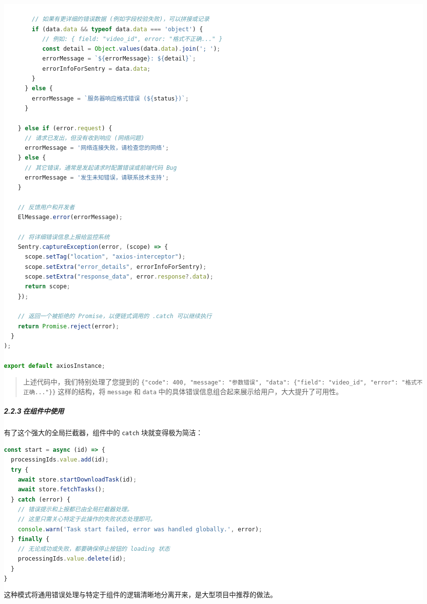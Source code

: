 ```javascript
        
        // 如果有更详细的错误数据 (例如字段校验失败)，可以拼接或记录
        if (data.data && typeof data.data === 'object') {
           // 例如: { field: "video_id", error: "格式不正确..." }
           const detail = Object.values(data.data).join('; ');
           errorMessage = `${errorMessage}: ${detail}`;
           errorInfoForSentry = data.data;
        }
      } else {
        errorMessage = `服务器响应格式错误 (${status})`;
      }
      
    } else if (error.request) {
      // 请求已发出，但没有收到响应 (网络问题)
      errorMessage = '网络连接失败，请检查您的网络';
    } else {
      // 其它错误，通常是发起请求时配置错误或前端代码 Bug
      errorMessage = '发生未知错误，请联系技术支持';
    }

    // 反馈用户和开发者
    ElMessage.error(errorMessage);
    
    // 将详细错误信息上报给监控系统
    Sentry.captureException(error, (scope) => {
      scope.setTag("location", "axios-interceptor");
      scope.setExtra("error_details", errorInfoForSentry);
      scope.setExtra("response_data", error.response?.data);
      return scope;
    });

    // 返回一个被拒绝的 Promise，以便链式调用的 .catch 可以继续执行
    return Promise.reject(error);
  }
);

export default axiosInstance;
```
> 上述代码中，我们特别处理了您提到的 `{"code": 400, "message": "参数错误", "data": {"field": "video_id", "error": "格式不正确..."}}` 这样的结构，将 `message` 和 `data` 中的具体错误信息组合起来展示给用户，大大提升了可用性。

##### 2.2.3 在组件中使用

有了这个强大的全局拦截器，组件中的 `catch` 块就变得极为简洁：

```javascript
const start = async (id) => {
  processingIds.value.add(id);
  try {
    await store.startDownloadTask(id);
    await store.fetchTasks(); 
  } catch (error) {
    // 错误提示和上报都已由全局拦截器处理。
    // 这里只需关心特定于此操作的失败状态处理即可。
    console.warn('Task start failed, error was handled globally.', error);
  } finally {
    // 无论成功或失败，都要确保停止按钮的 loading 状态
    processingIds.value.delete(id);
  }
}
```
这种模式将通用错误处理与特定于组件的逻辑清晰地分离开来，是大型项目中推荐的做法。
